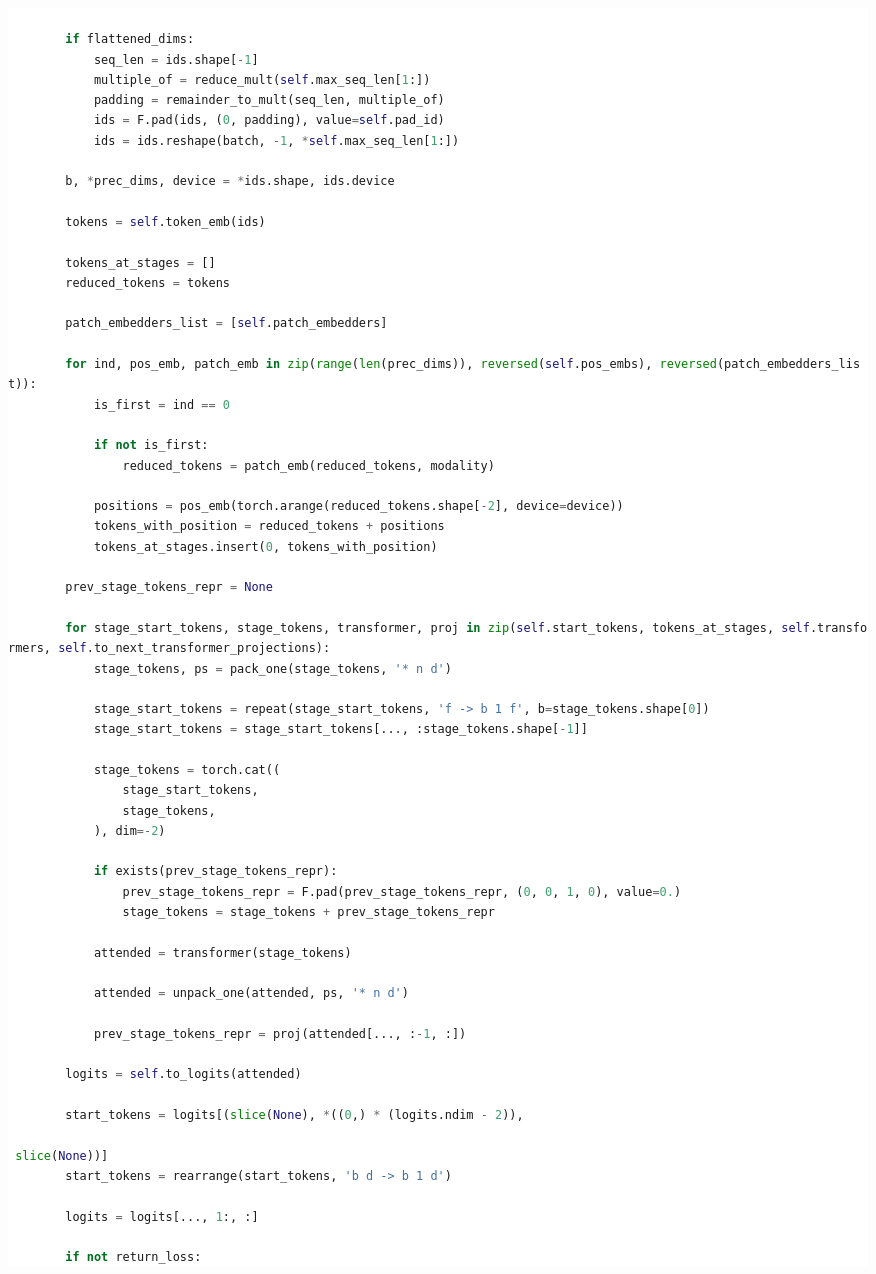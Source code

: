 ```python

        if flattened_dims:
            seq_len = ids.shape[-1]
            multiple_of = reduce_mult(self.max_seq_len[1:])
            padding = remainder_to_mult(seq_len, multiple_of)
            ids = F.pad(ids, (0, padding), value=self.pad_id)
            ids = ids.reshape(batch, -1, *self.max_seq_len[1:])

        b, *prec_dims, device = *ids.shape, ids.device

        tokens = self.token_emb(ids)

        tokens_at_stages = []
        reduced_tokens = tokens

        patch_embedders_list = [self.patch_embedders]

        for ind, pos_emb, patch_emb in zip(range(len(prec_dims)), reversed(self.pos_embs), reversed(patch_embedders_list)):
            is_first = ind == 0

            if not is_first:
                reduced_tokens = patch_emb(reduced_tokens, modality)

            positions = pos_emb(torch.arange(reduced_tokens.shape[-2], device=device))
            tokens_with_position = reduced_tokens + positions
            tokens_at_stages.insert(0, tokens_with_position)

        prev_stage_tokens_repr = None

        for stage_start_tokens, stage_tokens, transformer, proj in zip(self.start_tokens, tokens_at_stages, self.transformers, self.to_next_transformer_projections):
            stage_tokens, ps = pack_one(stage_tokens, '* n d')

            stage_start_tokens = repeat(stage_start_tokens, 'f -> b 1 f', b=stage_tokens.shape[0])
            stage_start_tokens = stage_start_tokens[..., :stage_tokens.shape[-1]]

            stage_tokens = torch.cat((
                stage_start_tokens,
                stage_tokens,
            ), dim=-2)

            if exists(prev_stage_tokens_repr):
                prev_stage_tokens_repr = F.pad(prev_stage_tokens_repr, (0, 0, 1, 0), value=0.)
                stage_tokens = stage_tokens + prev_stage_tokens_repr

            attended = transformer(stage_tokens)

            attended = unpack_one(attended, ps, '* n d')

            prev_stage_tokens_repr = proj(attended[..., :-1, :])

        logits = self.to_logits(attended)

        start_tokens = logits[(slice(None), *((0,) * (logits.ndim - 2)),

 slice(None))]
        start_tokens = rearrange(start_tokens, 'b d -> b 1 d')

        logits = logits[..., 1:, :]

        if not return_loss:

```